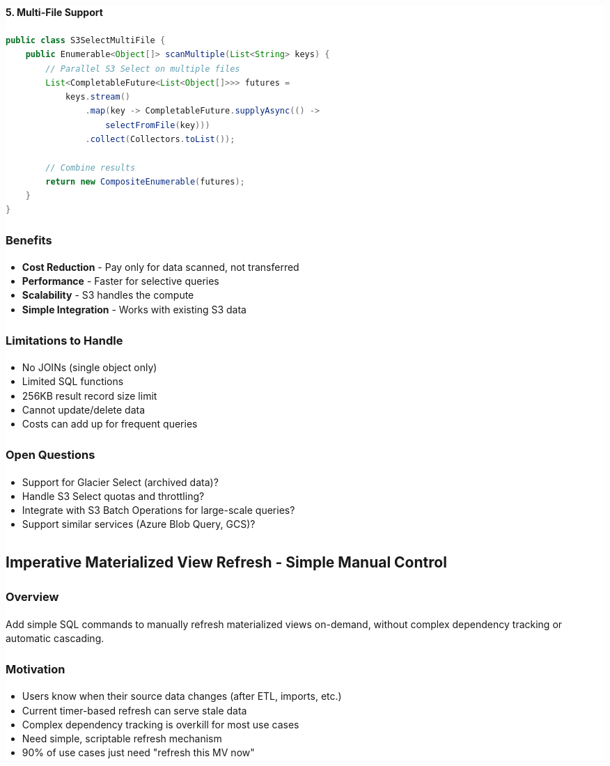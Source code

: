 ```java
```

#### 5. Multi-File Support
```java
public class S3SelectMultiFile {
    public Enumerable<Object[]> scanMultiple(List<String> keys) {
        // Parallel S3 Select on multiple files
        List<CompletableFuture<List<Object[]>>> futures = 
            keys.stream()
                .map(key -> CompletableFuture.supplyAsync(() -> 
                    selectFromFile(key)))
                .collect(Collectors.toList());
        
        // Combine results
        return new CompositeEnumerable(futures);
    }
}
```

### Benefits
- **Cost Reduction** - Pay only for data scanned, not transferred
- **Performance** - Faster for selective queries
- **Scalability** - S3 handles the compute
- **Simple Integration** - Works with existing S3 data

### Limitations to Handle
- No JOINs (single object only)
- Limited SQL functions
- 256KB result record size limit
- Cannot update/delete data
- Costs can add up for frequent queries

### Open Questions
- Support for Glacier Select (archived data)?
- Handle S3 Select quotas and throttling?
- Integrate with S3 Batch Operations for large-scale queries?
- Support similar services (Azure Blob Query, GCS)?

## Imperative Materialized View Refresh - Simple Manual Control

### Overview
Add simple SQL commands to manually refresh materialized views on-demand, without complex dependency tracking or automatic cascading.

### Motivation
- Users know when their source data changes (after ETL, imports, etc.)
- Current timer-based refresh can serve stale data
- Complex dependency tracking is overkill for most use cases
- Need simple, scriptable refresh mechanism
- 90% of use cases just need "refresh this MV now"
